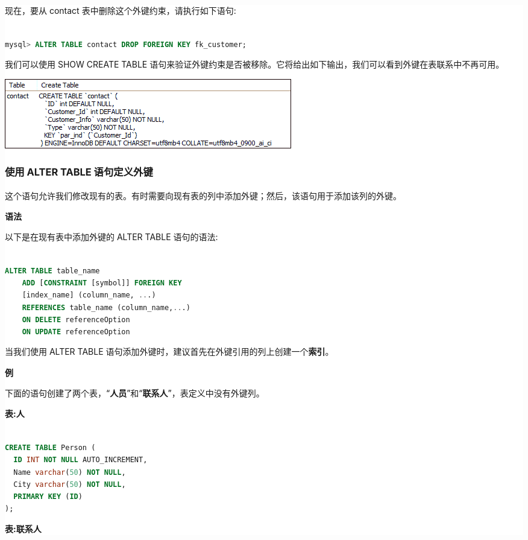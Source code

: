 现在，要从 contact 表中删除这个外键约束，请执行如下语句:

```sql

mysql> ALTER TABLE contact DROP FOREIGN KEY fk_customer;

```

我们可以使用 SHOW CREATE TABLE 语句来验证外键约束是否被移除。它将给出如下输出，我们可以看到外键在表联系中不再可用。

![MySQL Foreign Key](img/a64b52081d9303e56613438739ef87a6.png)

### 使用 ALTER TABLE 语句定义外键

这个语句允许我们修改现有的表。有时需要向现有表的列中添加外键；然后，该语句用于添加该列的外键。

**语法**

以下是在现有表中添加外键的 ALTER TABLE 语句的语法:

```sql

ALTER TABLE table_name
    ADD [CONSTRAINT [symbol]] FOREIGN KEY
    [index_name] (column_name, ...)
    REFERENCES table_name (column_name,...)
    ON DELETE referenceOption
    ON UPDATE referenceOption

```

当我们使用 ALTER TABLE 语句添加外键时，建议首先在外键引用的列上创建一个**索引**。

**例**

下面的语句创建了两个表，“**人员**”和“**联系人**”，表定义中没有外键列。

**表:人**

```sql

CREATE TABLE Person (
  ID INT NOT NULL AUTO_INCREMENT,
  Name varchar(50) NOT NULL,
  City varchar(50) NOT NULL,
  PRIMARY KEY (ID)
);

```

**表:联系人**
